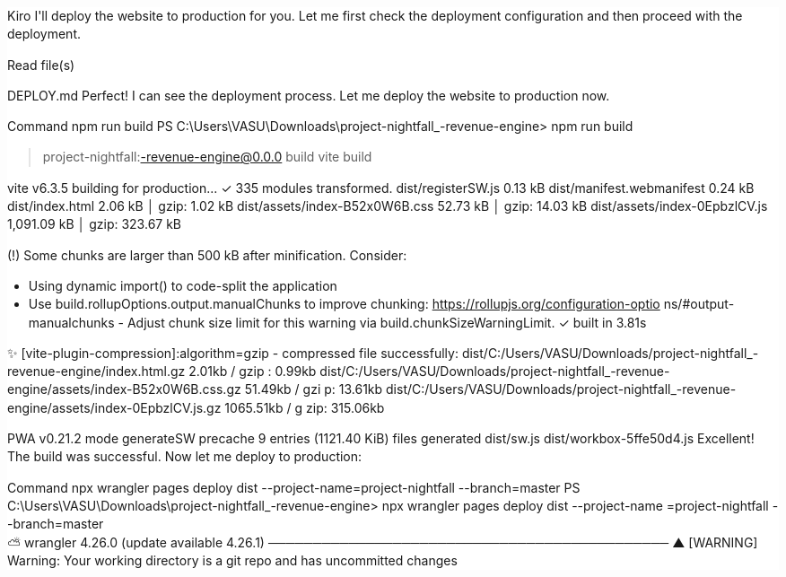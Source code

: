 Kiro
I'll deploy the website to production for you. Let me first check the deployment configuration and then proceed with the deployment.

Read file(s)

DEPLOY.md
Perfect! I can see the deployment process. Let me deploy the website to production now.

Command
npm run build
PS C:\Users\VASU\Downloads\project-nightfall_-revenue-engine> npm run build

> project-nightfall:-revenue-engine@0.0.0 build
> vite build

vite v6.3.5 building for production...
✓ 335 modules transformed.
dist/registerSW.js                  0.13 kB
dist/manifest.webmanifest           0.24 kB
dist/index.html                     2.06 kB │ gzip:   1.02 kB
dist/assets/index-B52x0W6B.css     52.73 kB │ gzip:  14.03 kB
dist/assets/index-0EpbzlCV.js   1,091.09 kB │ gzip: 323.67 kB

(!) Some chunks are larger than 500 kB after minification. Consider:
- Using dynamic import() to code-split the application
- Use build.rollupOptions.output.manualChunks to improve chunking: https://rollupjs.org/configuration-optio
ns/#output-manualchunks                                                                                    - Adjust chunk size limit for this warning via build.chunkSizeWarningLimit.
✓ built in 3.81s

✨ [vite-plugin-compression]:algorithm=gzip - compressed file successfully:
dist/C:/Users/VASU/Downloads/project-nightfall_-revenue-engine/index.html.gz                  2.01kb / gzip
: 0.99kb                                                                                                   dist/C:/Users/VASU/Downloads/project-nightfall_-revenue-engine/assets/index-B52x0W6B.css.gz   51.49kb / gzi
p: 13.61kb                                                                                                 dist/C:/Users/VASU/Downloads/project-nightfall_-revenue-engine/assets/index-0EpbzlCV.js.gz    1065.51kb / g
zip: 315.06kb                                                                                              


PWA v0.21.2
mode      generateSW
precache  9 entries (1121.40 KiB)
files generated
  dist/sw.js
  dist/workbox-5ffe50d4.js
Excellent! The build was successful. Now let me deploy to production:

Command
npx wrangler pages deploy dist --project-name=project-nightfall --branch=master
PS C:\Users\VASU\Downloads\project-nightfall_-revenue-engine> npx wrangler pages deploy dist --project-name
=project-nightfall --branch=master                                                                         
 ⛅️ wrangler 4.26.0 (update available 4.26.1)
─────────────────────────────────────────────
▲ [WARNING] Warning: Your working directory is a git repo and has uncommitted changes
